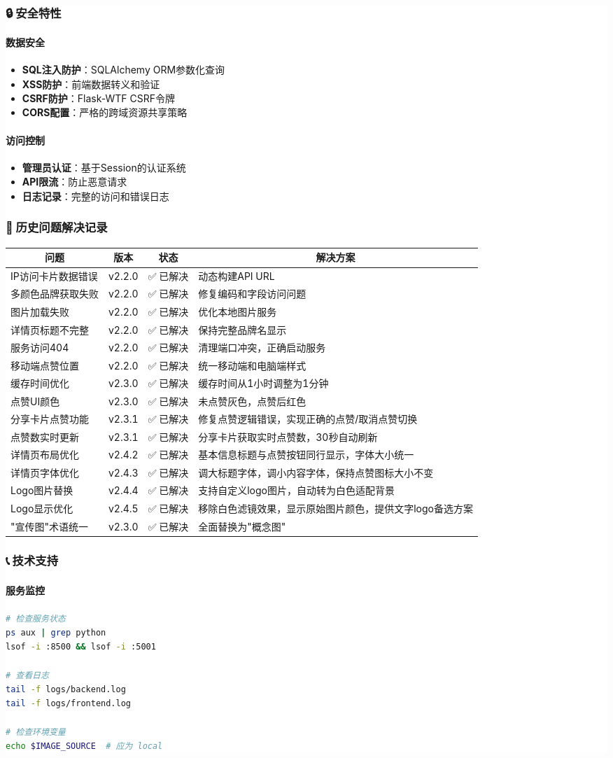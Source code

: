 ### 🔒 安全特性

#### 数据安全
- **SQL注入防护**：SQLAlchemy ORM参数化查询
- **XSS防护**：前端数据转义和验证
- **CSRF防护**：Flask-WTF CSRF令牌
- **CORS配置**：严格的跨域资源共享策略

#### 访问控制
- **管理员认证**：基于Session的认证系统
- **API限流**：防止恶意请求
- **日志记录**：完整的访问和错误日志

### 🐛 历史问题解决记录

| 问题 | 版本 | 状态 | 解决方案 |
|------|------|------|----------|
| IP访问卡片数据错误 | v2.2.0 | ✅ 已解决 | 动态构建API URL |
| 多颜色品牌获取失败 | v2.2.0 | ✅ 已解决 | 修复编码和字段访问问题 |
| 图片加载失败 | v2.2.0 | ✅ 已解决 | 优化本地图片服务 |
| 详情页标题不完整 | v2.2.0 | ✅ 已解决 | 保持完整品牌名显示 |
| 服务访问404 | v2.2.0 | ✅ 已解决 | 清理端口冲突，正确启动服务 |
| 移动端点赞位置 | v2.2.0 | ✅ 已解决 | 统一移动端和电脑端样式 |
| 缓存时间优化 | v2.3.0 | ✅ 已解决 | 缓存时间从1小时调整为1分钟 |
| 点赞UI颜色 | v2.3.0 | ✅ 已解决 | 未点赞灰色，点赞后红色 |
| 分享卡片点赞功能 | v2.3.1 | ✅ 已解决 | 修复点赞逻辑错误，实现正确的点赞/取消点赞切换 |
| 点赞数实时更新 | v2.3.1 | ✅ 已解决 | 分享卡片获取实时点赞数，30秒自动刷新 |
| 详情页布局优化 | v2.4.2 | ✅ 已解决 | 基本信息标题与点赞按钮同行显示，字体大小统一 |
| 详情页字体优化 | v2.4.3 | ✅ 已解决 | 调大标题字体，调小内容字体，保持点赞图标大小不变 |
| Logo图片替换 | v2.4.4 | ✅ 已解决 | 支持自定义logo图片，自动转为白色适配背景 |
| Logo显示优化 | v2.4.5 | ✅ 已解决 | 移除白色滤镜效果，显示原始图片颜色，提供文字logo备选方案 |
| "宣传图"术语统一 | v2.3.0 | ✅ 已解决 | 全面替换为"概念图" |

### 📞 技术支持

#### 服务监控
```bash
# 检查服务状态
ps aux | grep python
lsof -i :8500 && lsof -i :5001

# 查看日志
tail -f logs/backend.log
tail -f logs/frontend.log

# 检查环境变量
echo $IMAGE_SOURCE  # 应为 local
```
